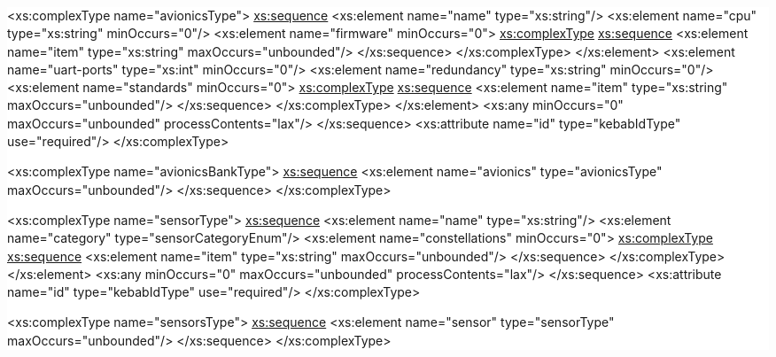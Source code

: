   
  <xs:complexType name="avionicsType">
    <xs:sequence>
      <xs:element name="name" type="xs:string"/>
      <xs:element name="cpu" type="xs:string" minOccurs="0"/>
      <xs:element name="firmware" minOccurs="0">
        <xs:complexType>
          <xs:sequence>
            <xs:element name="item" type="xs:string" maxOccurs="unbounded"/>
          </xs:sequence>
        </xs:complexType>
      </xs:element>
      <xs:element name="uart-ports" type="xs:int" minOccurs="0"/>
      <xs:element name="redundancy" type="xs:string" minOccurs="0"/>
      <xs:element name="standards" minOccurs="0">
        <xs:complexType>
          <xs:sequence>
            <xs:element name="item" type="xs:string" maxOccurs="unbounded"/>
          </xs:sequence>
        </xs:complexType>
      </xs:element>
      <!-- allow extra vendor fields -->
      <xs:any minOccurs="0" maxOccurs="unbounded" processContents="lax"/>
    </xs:sequence>
    <xs:attribute name="id" type="kebabIdType" use="required"/>
  </xs:complexType>

  <xs:complexType name="avionicsBankType">
    <xs:sequence>
      <xs:element name="avionics" type="avionicsType" maxOccurs="unbounded"/>
    </xs:sequence>
  </xs:complexType>

  
  <xs:complexType name="sensorType">
    <xs:sequence>
      <xs:element name="name" type="xs:string"/>
      <xs:element name="category" type="sensorCategoryEnum"/>
      <xs:element name="constellations" minOccurs="0">
        <xs:complexType>
          <xs:sequence>
            <xs:element name="item" type="xs:string" maxOccurs="unbounded"/>
          </xs:sequence>
        </xs:complexType>
      </xs:element>
      <!-- allow extra fields -->
      <xs:any minOccurs="0" maxOccurs="unbounded" processContents="lax"/>
    </xs:sequence>
    <xs:attribute name="id" type="kebabIdType" use="required"/>
  </xs:complexType>

  <xs:complexType name="sensorsType">
    <xs:sequence>
      <xs:element name="sensor" type="sensorType" maxOccurs="unbounded"/>
    </xs:sequence>
  </xs:complexType>
